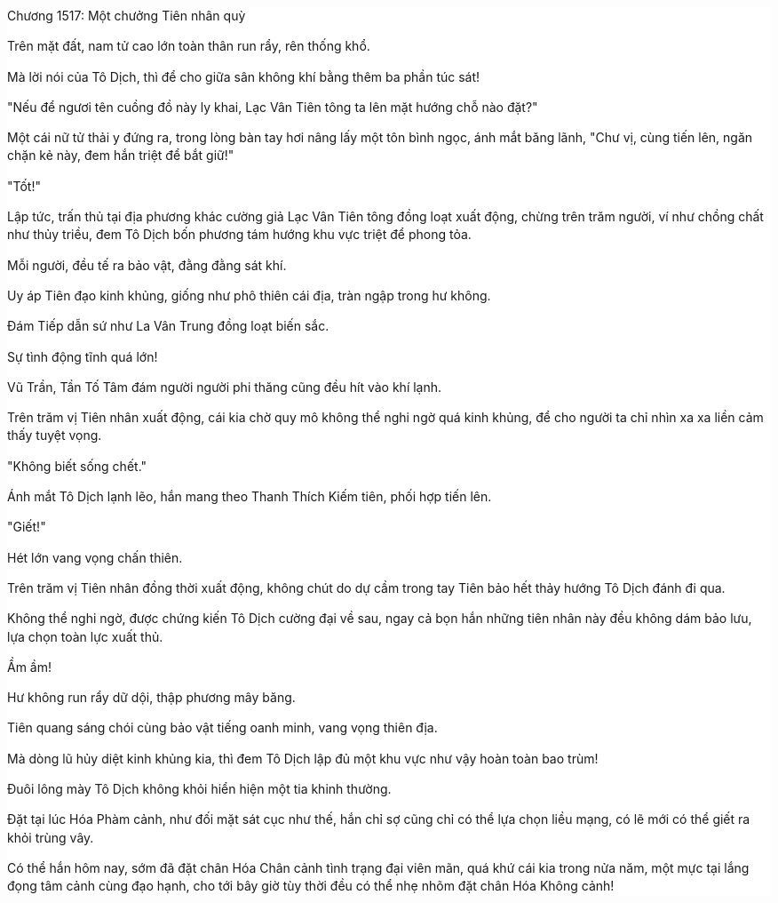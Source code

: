 




Chương 1517: Một chưởng Tiên nhân quỳ


Trên mặt đất, nam tử cao lớn toàn thân run rẩy, rên thống khổ.

Mà lời nói của Tô Dịch, thì để cho giữa sân không khí bằng thêm ba phần túc sát!

"Nếu để ngươi tên cuồng đồ này ly khai, Lạc Vân Tiên tông ta lên mặt hướng chỗ nào đặt?"

Một cái nữ tử thải y đứng ra, trong lòng bàn tay hơi nâng lấy một tôn bình ngọc, ánh mắt băng lãnh, "Chư vị, cùng tiến lên, ngăn chặn kẻ này, đem hắn triệt để bắt giữ!"

"Tốt!"

Lập tức, trấn thủ tại địa phương khác cường giả Lạc Vân Tiên tông đồng loạt xuất động, chừng trên trăm người, ví như chồng chất như thủy triều, đem Tô Dịch bốn phương tám hướng khu vực triệt để phong tỏa.

Mỗi người, đều tế ra bảo vật, đằng đằng sát khí.

Uy áp Tiên đạo kinh khủng, giống như phô thiên cái địa, tràn ngập trong hư không.

Đám Tiếp dẫn sứ như La Vân Trung đồng loạt biến sắc.

Sự tình động tĩnh quá lớn!

Vũ Trần, Tần Tố Tâm đám người người phi thăng cũng đều hít vào khí lạnh.

Trên trăm vị Tiên nhân xuất động, cái kia chờ quy mô không thể nghi ngờ quá kinh khủng, để cho người ta chỉ nhìn xa xa liền cảm thấy tuyệt vọng.

"Không biết sống chết."

Ánh mắt Tô Dịch lạnh lẽo, hắn mang theo Thanh Thích Kiếm tiên, phối hợp tiến lên.

"Giết!"

Hét lớn vang vọng chấn thiên.

Trên trăm vị Tiên nhân đồng thời xuất động, không chút do dự cầm trong tay Tiên bảo hết thảy hướng Tô Dịch đánh đi qua.

Không thể nghi ngờ, được chứng kiến Tô Dịch cường đại về sau, ngay cả bọn hắn những tiên nhân này đều không dám bảo lưu, lựa chọn toàn lực xuất thủ.

Ầm ầm!

Hư không run rẩy dữ dội, thập phương mây băng.

Tiên quang sáng chói cùng bảo vật tiếng oanh minh, vang vọng thiên địa.

Mà dòng lũ hủy diệt kinh khủng kia, thì đem Tô Dịch lập đủ một khu vực như vậy hoàn toàn bao trùm!

Đuôi lông mày Tô Dịch không khỏi hiển hiện một tia khinh thường.

Đặt tại lúc Hóa Phàm cảnh, như đối mặt sát cục như thế, hắn chỉ sợ cũng chỉ có thể lựa chọn liều mạng, có lẽ mới có thể giết ra khỏi trùng vây.

Có thể hắn hôm nay, sớm đã đặt chân Hóa Chân cảnh tình trạng đại viên mãn, quá khứ cái kia trong nửa năm, một mực tại lắng đọng tâm cảnh cùng đạo hạnh, cho tới bây giờ tùy thời đều có thể nhẹ nhõm đặt chân Hóa Không cảnh!
